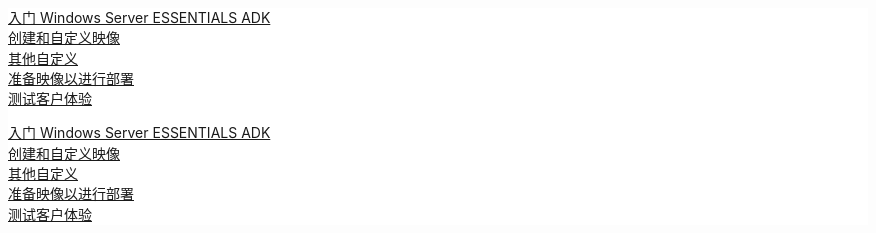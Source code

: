  [入门 Windows Server ESSENTIALS ADK](Getting-Started-with-the-Windows-Server-Essentials-ADK.md)   
 [创建和自定义映像](Creating-and-Customizing-the-Image.md)   
 [其他自定义](Additional-Customizations.md)   
 [准备映像以进行部署](Preparing-the-Image-for-Deployment.md)   
 [测试客户体验](Testing-the-Customer-Experience.md)

 [入门 Windows Server ESSENTIALS ADK](../install/Getting-Started-with-the-Windows-Server-Essentials-ADK.md)   
 [创建和自定义映像](../install/Creating-and-Customizing-the-Image.md)   
 [其他自定义](../install/Additional-Customizations.md)   
 [准备映像以进行部署](../install/Preparing-the-Image-for-Deployment.md)   
 [测试客户体验](../install/Testing-the-Customer-Experience.md)

